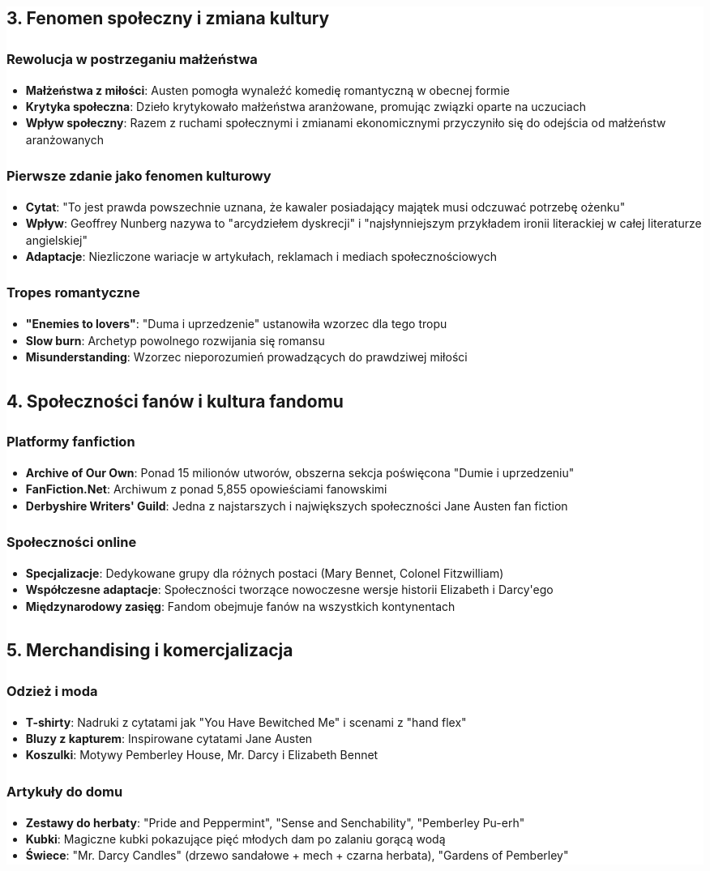 ## 3. Fenomen społeczny i zmiana kultury

### Rewolucja w postrzeganiu małżeństwa
- **Małżeństwa z miłości**: Austen pomogła wynaleźć komedię romantyczną w obecnej formie
- **Krytyka społeczna**: Dzieło krytykowało małżeństwa aranżowane, promując związki oparte na uczuciach
- **Wpływ społeczny**: Razem z ruchami społecznymi i zmianami ekonomicznymi przyczyniło się do odejścia od małżeństw aranżowanych

### Pierwsze zdanie jako fenomen kulturowy
- **Cytat**: "To jest prawda powszechnie uznana, że kawaler posiadający majątek musi odczuwać potrzebę ożenku"
- **Wpływ**: Geoffrey Nunberg nazywa to "arcydziełem dyskrecji" i "najsłynniejszym przykładem ironii literackiej w całej literaturze angielskiej"
- **Adaptacje**: Niezliczone wariacje w artykułach, reklamach i mediach społecznościowych

### Tropes romantyczne
- **"Enemies to lovers"**: "Duma i uprzedzenie" ustanowiła wzorzec dla tego tropu
- **Slow burn**: Archetyp powolnego rozwijania się romansu
- **Misunderstanding**: Wzorzec nieporozumień prowadzących do prawdziwej miłości

## 4. Społeczności fanów i kultura fandomu

### Platformy fanfiction
- **Archive of Our Own**: Ponad 15 milionów utworów, obszerna sekcja poświęcona "Dumie i uprzedzeniu"
- **FanFiction.Net**: Archiwum z ponad 5,855 opowieściami fanowskimi
- **Derbyshire Writers' Guild**: Jedna z najstarszych i największych społeczności Jane Austen fan fiction

### Społeczności online
- **Specjalizacje**: Dedykowane grupy dla różnych postaci (Mary Bennet, Colonel Fitzwilliam)
- **Współczesne adaptacje**: Społeczności tworzące nowoczesne wersje historii Elizabeth i Darcy'ego
- **Międzynarodowy zasięg**: Fandom obejmuje fanów na wszystkich kontynentach

## 5. Merchandising i komercjalizacja

### Odzież i moda
- **T-shirty**: Nadruki z cytatami jak "You Have Bewitched Me" i scenami z "hand flex"
- **Bluzy z kapturem**: Inspirowane cytatami Jane Austen
- **Koszulki**: Motywy Pemberley House, Mr. Darcy i Elizabeth Bennet

### Artykuły do domu
- **Zestawy do herbaty**: "Pride and Peppermint", "Sense and Senchability", "Pemberley Pu-erh"
- **Kubki**: Magiczne kubki pokazujące pięć młodych dam po zalaniu gorącą wodą
- **Świece**: "Mr. Darcy Candles" (drzewo sandałowe + mech + czarna herbata), "Gardens of Pemberley"

